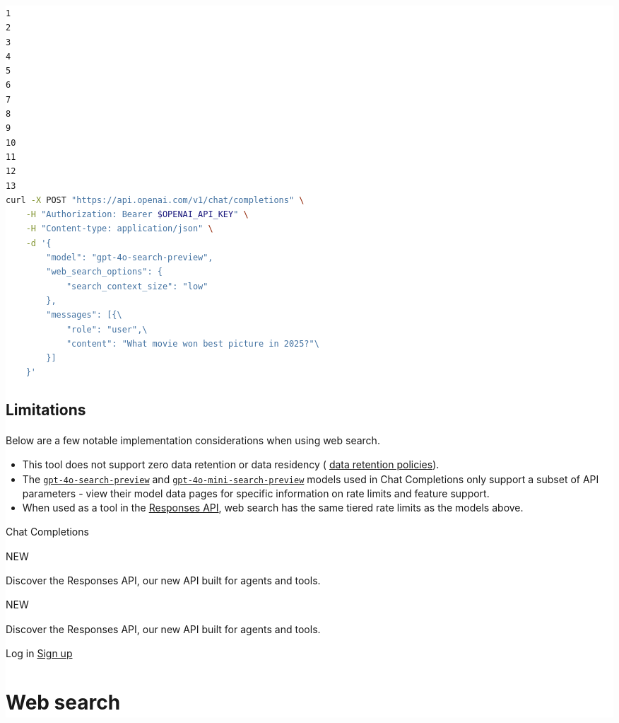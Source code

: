 ```bash
1
2
3
4
5
6
7
8
9
10
11
12
13
curl -X POST "https://api.openai.com/v1/chat/completions" \
    -H "Authorization: Bearer $OPENAI_API_KEY" \
    -H "Content-type: application/json" \
    -d '{
        "model": "gpt-4o-search-preview",
        "web_search_options": {
            "search_context_size": "low"
        },
        "messages": [{\
            "role": "user",\
            "content": "What movie won best picture in 2025?"\
        }]
    }'
```

## Limitations

Below are a few notable implementation considerations when using web search.

- This tool does not support zero data retention or data residency ( [data retention policies](https://platform.openai.com/docs/guides/your-data)).
- The [`gpt-4o-search-preview`](https://platform.openai.com/docs/models/gpt-4o-search-preview) and [`gpt-4o-mini-search-preview`](https://platform.openai.com/docs/models/gpt-4o-mini-search-preview) models used in Chat Completions only support a subset of API parameters - view their model data pages for specific information on rate limits and feature support.
- When used as a tool in the [Responses API](https://platform.openai.com/docs/api-reference/responses), web search has the same tiered rate limits as the models above.

Chat Completions

NEW

Discover the Responses API, our new API built for agents and tools.

NEW

Discover the Responses API, our new API built for agents and tools.

Log in [Sign up](https://platform.openai.com/signup)

# Web search
